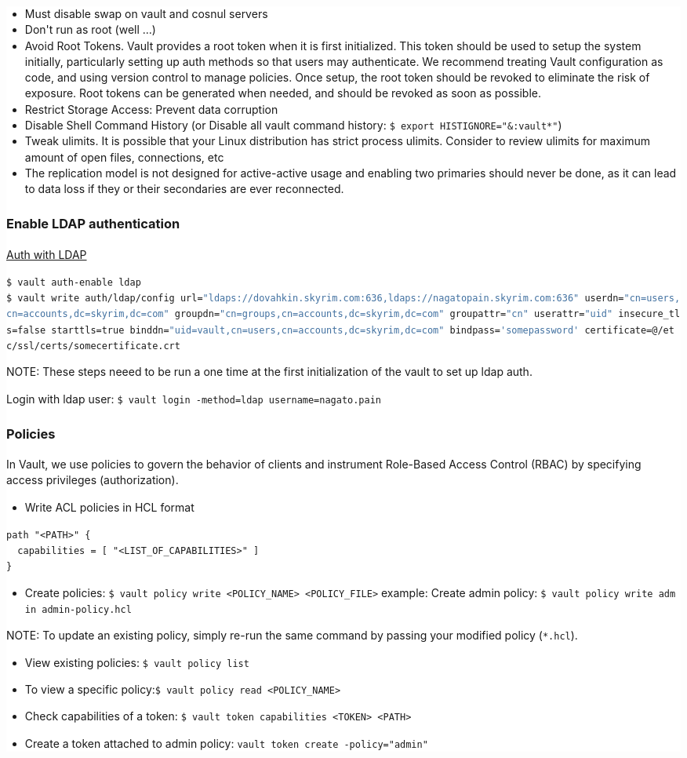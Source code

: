 * Must disable swap on vault and cosnul servers
* Don't run as root (well ...)
* Avoid Root Tokens. Vault provides a root token when it is first initialized. This token should be used to setup the system initially, particularly setting up auth methods so that users may authenticate. We recommend treating Vault configuration as code, and using version control to manage policies. Once setup, the root token should be revoked to eliminate the risk of exposure. Root tokens can be generated when needed, and should be revoked as soon as possible.
* Restrict Storage Access: Prevent data corruption
* Disable Shell Command History (or Disable all vault command history: `$ export HISTIGNORE="&:vault*"`)
* Tweak ulimits. It is possible that your Linux distribution has strict process ulimits. Consider to review ulimits for maximum amount of open files, connections, etc
* The replication model is not designed for active-active usage and enabling two primaries should never be done, as it can lead to data loss if they or their secondaries are ever reconnected.

### Enable LDAP authentication

[Auth with LDAP](https://www.vaultproject.io/docs/auth/ldap.html)

```bash
$ vault auth-enable ldap
$ vault write auth/ldap/config url="ldaps://dovahkin.skyrim.com:636,ldaps://nagatopain.skyrim.com:636" userdn="cn=users,cn=accounts,dc=skyrim,dc=com" groupdn="cn=groups,cn=accounts,dc=skyrim,dc=com" groupattr="cn" userattr="uid" insecure_tls=false starttls=true binddn="uid=vault,cn=users,cn=accounts,dc=skyrim,dc=com" bindpass='somepassword' certificate=@/etc/ssl/certs/somecertificate.crt
```
NOTE: These steps neeed to be run a one time at the first initialization of the vault to set up ldap auth.

Login with ldap user: `$ vault login -method=ldap username=nagato.pain`


### Policies
In Vault, we use policies to govern the behavior of clients and instrument Role-Based Access Control (RBAC) by specifying access privileges (authorization).

* Write ACL policies in HCL format
```
path "<PATH>" {
  capabilities = [ "<LIST_OF_CAPABILITIES>" ]
}
```
* Create policies: `$ vault policy write <POLICY_NAME> <POLICY_FILE>`
example: Create admin policy: `$ vault policy write admin admin-policy.hcl`

NOTE: To update an existing policy, simply re-run the same command by passing your modified policy (`*.hcl`).

* View existing policies: `$ vault policy list`

* To view a specific policy:`$ vault policy read <POLICY_NAME>`

* Check capabilities of a token: `$ vault token capabilities <TOKEN> <PATH>`

* Create a token attached to admin policy: `vault token create -policy="admin"`
